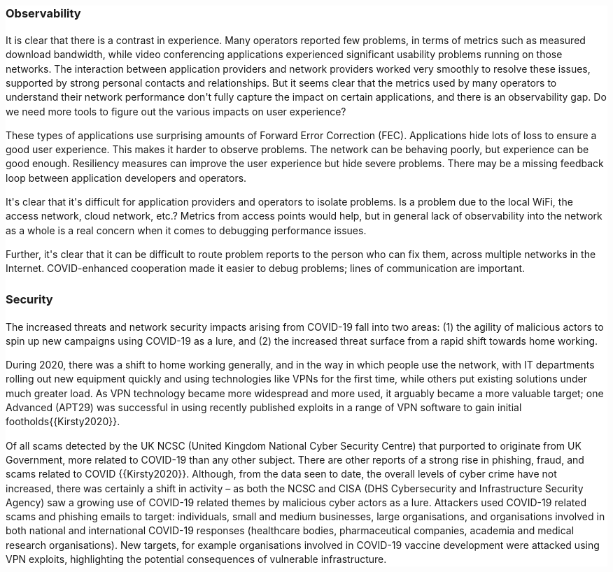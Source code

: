 
### Observability

It is clear that there is a contrast in experience. Many operators reported
few problems, in terms of metrics such as measured download bandwidth, while
video conferencing applications experienced significant usability problems
running on those networks. The interaction between application providers and
network providers worked very smoothly to resolve these issues, supported
by strong personal contacts and relationships. But it seems clear that the
metrics used by many operators to understand their network performance
don't fully capture the impact on certain applications, and there is an
observability gap. Do we need more tools to figure out the various impacts
on user experience?

These types of applications use surprising amounts of Forward Error Correction (FEC). 
Applications hide lots of loss to ensure a good user experience. This makes it harder to
observe problems. The network can be behaving poorly, but experience can be
good enough. Resiliency measures can improve the user experience but hide
severe problems. There may be a missing feedback loop between application
developers and operators.

It's clear that it's difficult for application providers and operators to 
isolate problems. Is a problem due to the local WiFi, the access network,
cloud network, etc.?  Metrics from access points would help, but in general
lack of observability into the network as a whole is a real concern when
it comes to debugging performance issues. 

Further, it's clear that it can be difficult to route problem reports to
the person who can fix them, across multiple networks in the Internet.
COVID-enhanced cooperation made it easier to debug problems; lines of
communication are important.

### Security

The increased threats and network security impacts arising from COVID-19
fall into two areas: (1) the agility of malicious actors to spin up new
campaigns using COVID-19 as a lure, and (2) the increased threat surface
from a rapid shift towards home working.

During 2020, there was a shift to home working generally, and in the
way in which people use the network, with IT departments rolling out new equipment
quickly and using technologies like VPNs for the first time, while others put existing solutions under much greater load. As VPN technology became more widespread and more used, it arguably became a more valuable target; one Advanced (APT29) was successful in using recently published exploits in a range of VPN software to gain initial footholds{{Kirsty2020}}.

Of all scams detected by the UK NCSC (United Kingdom National Cyber Security Centre) that purported to originate from UK Government, more related to COVID-19 than any other subject. There are other reports of a strong rise in phishing, fraud, and scams related to
COVID {{Kirsty2020}}. Although, from the data seen to date, the overall levels of cyber crime have not increased, there was
certainly a shift in activity – as both the NCSC and CISA (DHS Cybersecurity and Infrastructure Security Agency) saw a growing use of COVID-19 related themes by malicious cyber actors as a lure. Attackers used COVID-19 related scams and phishing emails to target: individuals, small and medium businesses, large organisations, and organisations involved in both national and international COVID-19 responses (healthcare bodies, pharmaceutical companies, academia and medical research organisations). New targets, for example organisations involved in COVID-19 vaccine development
were attacked using VPN exploits, highlighting the potential consequences of vulnerable infrastructure.
